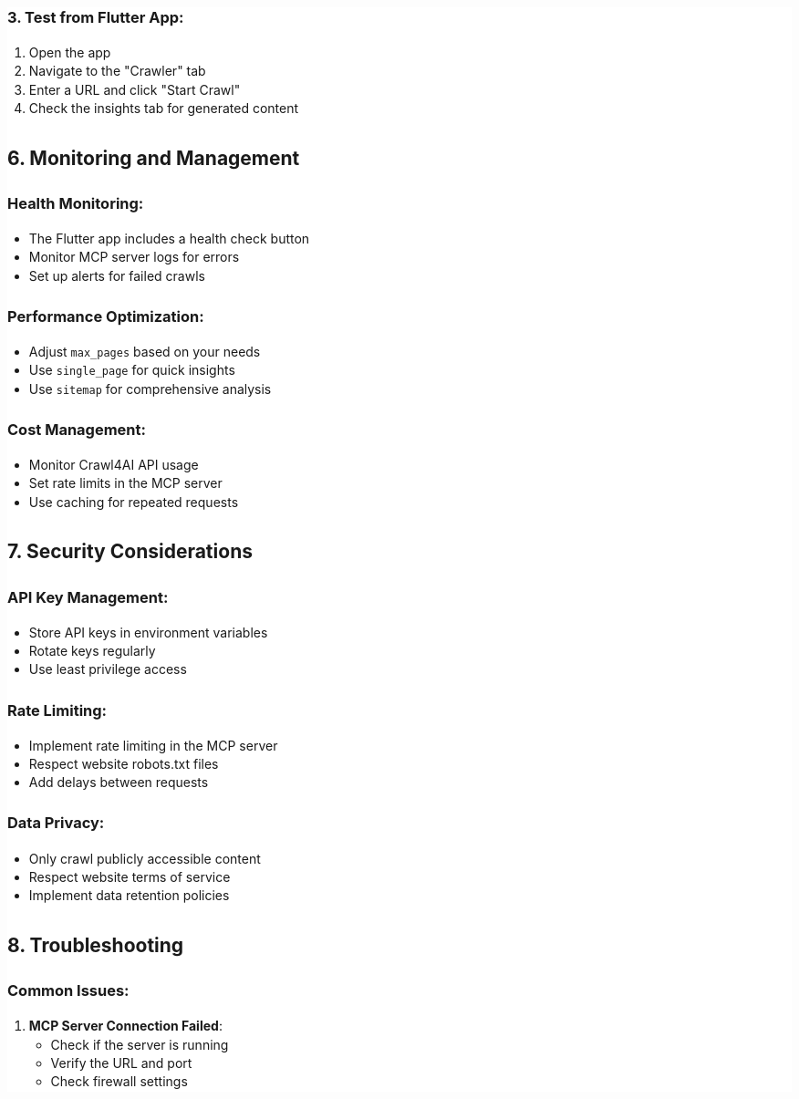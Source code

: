 ### 3. Test from Flutter App:
1. Open the app
2. Navigate to the "Crawler" tab
3. Enter a URL and click "Start Crawl"
4. Check the insights tab for generated content

## 6. Monitoring and Management

### Health Monitoring:
- The Flutter app includes a health check button
- Monitor MCP server logs for errors
- Set up alerts for failed crawls

### Performance Optimization:
- Adjust `max_pages` based on your needs
- Use `single_page` for quick insights
- Use `sitemap` for comprehensive analysis

### Cost Management:
- Monitor Crawl4AI API usage
- Set rate limits in the MCP server
- Use caching for repeated requests

## 7. Security Considerations

### API Key Management:
- Store API keys in environment variables
- Rotate keys regularly
- Use least privilege access

### Rate Limiting:
- Implement rate limiting in the MCP server
- Respect website robots.txt files
- Add delays between requests

### Data Privacy:
- Only crawl publicly accessible content
- Respect website terms of service
- Implement data retention policies

## 8. Troubleshooting

### Common Issues:

1. **MCP Server Connection Failed**:
   - Check if the server is running
   - Verify the URL and port
   - Check firewall settings
